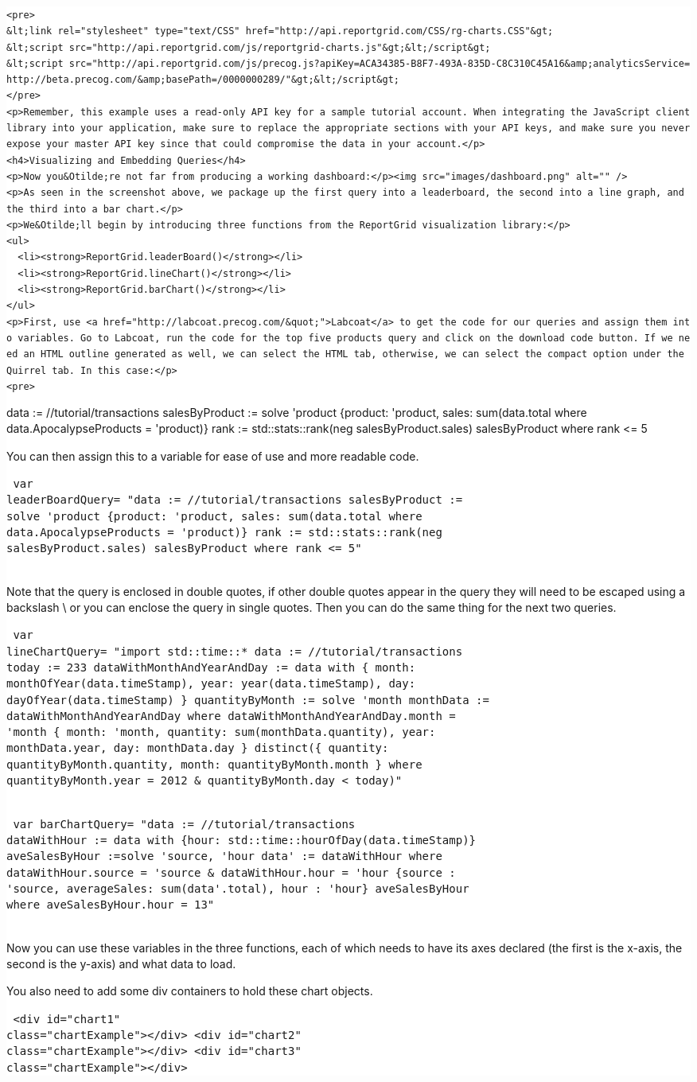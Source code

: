     <pre>
    &lt;link rel="stylesheet" type="text/CSS" href="http://api.reportgrid.com/CSS/rg-charts.CSS"&gt;
    &lt;script src="http://api.reportgrid.com/js/reportgrid-charts.js"&gt;&lt;/script&gt;
    &lt;script src="http://api.reportgrid.com/js/precog.js?apiKey=ACA34385-B8F7-493A-835D-C8C310C45A16&amp;analyticsService=http://beta.precog.com/&amp;basePath=/0000000289/"&gt;&lt;/script&gt;
    </pre>
    <p>Remember, this example uses a read-only API key for a sample tutorial account. When integrating the JavaScript client library into your application, make sure to replace the appropriate sections with your API keys, and make sure you never expose your master API key since that could compromise the data in your account.</p>
    <h4>Visualizing and Embedding Queries</h4>
    <p>Now you&Otilde;re not far from producing a working dashboard:</p><img src="images/dashboard.png" alt="" />
    <p>As seen in the screenshot above, we package up the first query into a leaderboard, the second into a line graph, and the third into a bar chart.</p>
    <p>We&Otilde;ll begin by introducing three functions from the ReportGrid visualization library:</p>
    <ul>
      <li><strong>ReportGrid.leaderBoard()</strong></li>
      <li><strong>ReportGrid.lineChart()</strong></li>
      <li><strong>ReportGrid.barChart()</strong></li>
    </ul>
    <p>First, use <a href="http://labcoat.precog.com/&quot;">Labcoat</a> to get the code for our queries and assign them into variables. Go to Labcoat, run the code for the top five products query and click on the download code button. If we need an HTML outline generated as well, we can select the HTML tab, otherwise, we can select the compact option under the Quirrel tab. In this case:</p>
    <pre>
data := //tutorial/transactions salesByProduct := solve 'product {product: 'product, sales: sum(data.total where data.ApocalypseProducts = 'product)} rank := std::stats::rank(neg salesByProduct.sales) salesByProduct where rank &lt;= 5
    </pre>
    <p>You can then assign this to a variable for ease of use and more readable code.</p>
    <pre>
var leaderBoardQuery= "data := //tutorial/transactions salesByProduct := solve 'product {product: 'product, sales: sum(data.total where data.ApocalypseProducts = 'product)} rank := std::stats::rank(neg salesByProduct.sales) salesByProduct where rank &lt;= 5"    
    </pre>
    <p>Note that the query is enclosed in double quotes, if other double quotes appear in the query they will need to be escaped using a backslash \ or you can enclose the query in single quotes. Then you can do the same thing for the next two queries.</p>
    <pre>
var lineChartQuery= "import std::time::* data := //tutorial/transactions today := 233 dataWithMonthAndYearAndDay := data with { month: monthOfYear(data.timeStamp), year: year(data.timeStamp), day: dayOfYear(data.timeStamp) } quantityByMonth := solve 'month monthData := dataWithMonthAndYearAndDay where dataWithMonthAndYearAndDay.month = 'month { month: 'month, quantity: sum(monthData.quantity), year: monthData.year, day: monthData.day } distinct({ quantity: quantityByMonth.quantity, month: quantityByMonth.month } where quantityByMonth.year = 2012 &amp; quantityByMonth.day &lt; today)"    
    </pre>
    <pre>
var barChartQuery= "data := //tutorial/transactions dataWithHour := data with {hour: std::time::hourOfDay(data.timeStamp)} aveSalesByHour :=solve 'source, 'hour data' := dataWithHour where dataWithHour.source = 'source &amp; dataWithHour.hour = 'hour {source : 'source, averageSales: sum(data'.total), hour : 'hour} aveSalesByHour where aveSalesByHour.hour = 13"    
    </pre>
    <p>Now you can use these variables in the three functions, each of which needs to have its axes declared (the first is the x-axis, the second is the y-axis) and what data to load.</p><script src="https://gist.github.com/4196123.js" type="text/javascript">
    </script>
    <p>You also need to add some div containers to hold these chart objects.</p>
    <pre>
&lt;div id="chart1" class="chartExample"&gt;&lt;/div&gt;
&lt;div id="chart2" class="chartExample"&gt;&lt;/div&gt;
&lt;div id="chart3" class="chartExample"&gt;&lt;/div&gt;
    </pre>
